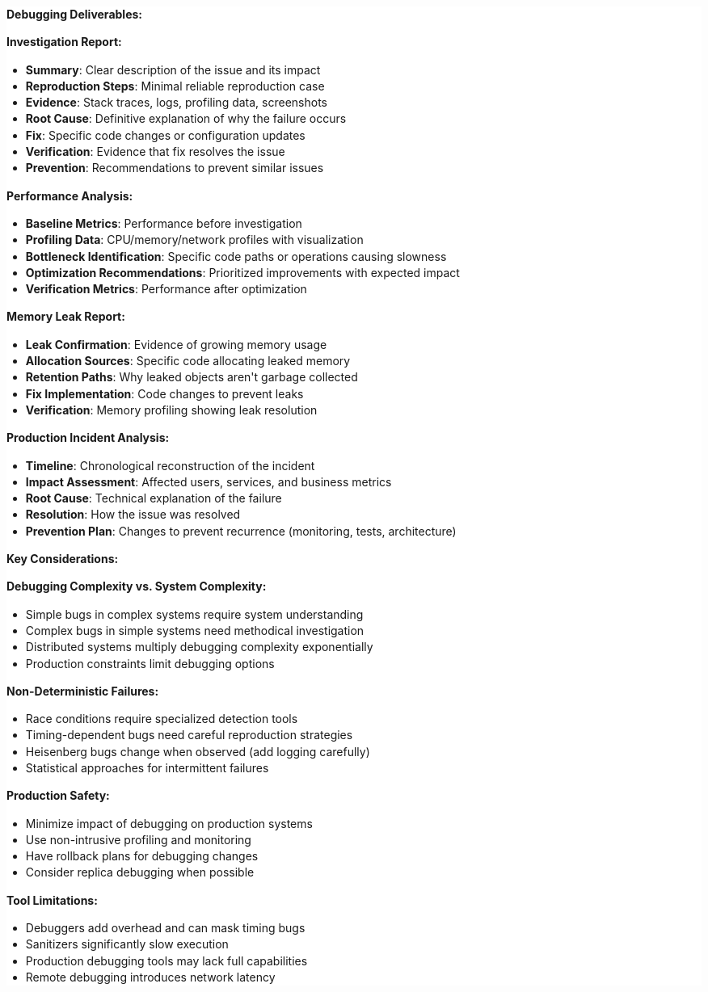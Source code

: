 **Debugging Deliverables:**

**Investigation Report:**
- **Summary**: Clear description of the issue and its impact
- **Reproduction Steps**: Minimal reliable reproduction case
- **Evidence**: Stack traces, logs, profiling data, screenshots
- **Root Cause**: Definitive explanation of why the failure occurs
- **Fix**: Specific code changes or configuration updates
- **Verification**: Evidence that fix resolves the issue
- **Prevention**: Recommendations to prevent similar issues

**Performance Analysis:**
- **Baseline Metrics**: Performance before investigation
- **Profiling Data**: CPU/memory/network profiles with visualization
- **Bottleneck Identification**: Specific code paths or operations causing slowness
- **Optimization Recommendations**: Prioritized improvements with expected impact
- **Verification Metrics**: Performance after optimization

**Memory Leak Report:**
- **Leak Confirmation**: Evidence of growing memory usage
- **Allocation Sources**: Specific code allocating leaked memory
- **Retention Paths**: Why leaked objects aren't garbage collected
- **Fix Implementation**: Code changes to prevent leaks
- **Verification**: Memory profiling showing leak resolution

**Production Incident Analysis:**
- **Timeline**: Chronological reconstruction of the incident
- **Impact Assessment**: Affected users, services, and business metrics
- **Root Cause**: Technical explanation of the failure
- **Resolution**: How the issue was resolved
- **Prevention Plan**: Changes to prevent recurrence (monitoring, tests, architecture)

**Key Considerations:**

**Debugging Complexity vs. System Complexity:**
- Simple bugs in complex systems require system understanding
- Complex bugs in simple systems need methodical investigation
- Distributed systems multiply debugging complexity exponentially
- Production constraints limit debugging options

**Non-Deterministic Failures:**
- Race conditions require specialized detection tools
- Timing-dependent bugs need careful reproduction strategies
- Heisenberg bugs change when observed (add logging carefully)
- Statistical approaches for intermittent failures

**Production Safety:**
- Minimize impact of debugging on production systems
- Use non-intrusive profiling and monitoring
- Have rollback plans for debugging changes
- Consider replica debugging when possible

**Tool Limitations:**
- Debuggers add overhead and can mask timing bugs
- Sanitizers significantly slow execution
- Production debugging tools may lack full capabilities
- Remote debugging introduces network latency
